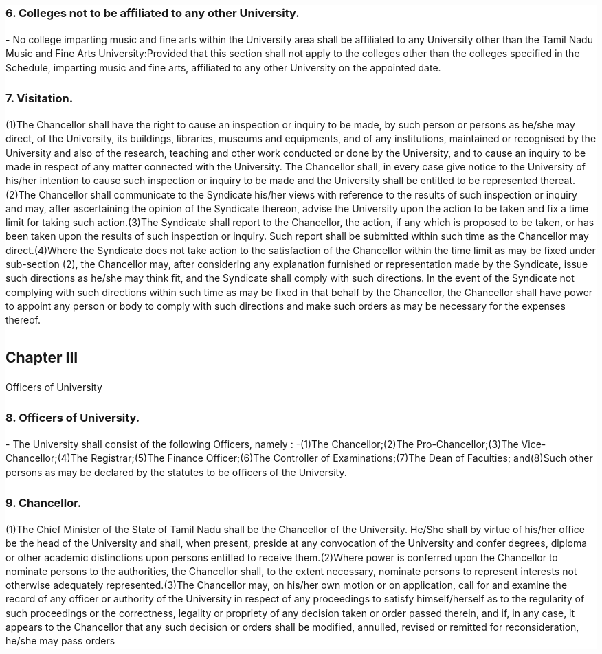 ### 6. Colleges not to be affiliated to any other University.

\- No college imparting music and fine arts within the University area shall
be affiliated to any University other than the Tamil Nadu Music and Fine Arts
University:Provided that this section shall not apply to the colleges other
than the colleges specified in the Schedule, imparting music and fine arts,
affiliated to any other University on the appointed date.

### 7. Visitation.

(1)The Chancellor shall have the right to cause an inspection or inquiry to be
made, by such person or persons as he/she may direct, of the University, its
buildings, libraries, museums and equipments, and of any institutions,
maintained or recognised by the University and also of the research, teaching
and other work conducted or done by the University, and to cause an inquiry to
be made in respect of any matter connected with the University. The Chancellor
shall, in every case give notice to the University of his/her intention to
cause such inspection or inquiry to be made and the University shall be
entitled to be represented thereat.(2)The Chancellor shall communicate to the
Syndicate his/her views with reference to the results of such inspection or
inquiry and may, after ascertaining the opinion of the Syndicate thereon,
advise the University upon the action to be taken and fix a time limit for
taking such action.(3)The Syndicate shall report to the Chancellor, the
action, if any which is proposed to be taken, or has been taken upon the
results of such inspection or inquiry. Such report shall be submitted within
such time as the Chancellor may direct.(4)Where the Syndicate does not take
action to the satisfaction of the Chancellor within the time limit as may be
fixed under sub-section (2), the Chancellor may, after considering any
explanation furnished or representation made by the Syndicate, issue such
directions as he/she may think fit, and the Syndicate shall comply with such
directions. In the event of the Syndicate not complying with such directions
within such time as may be fixed in that behalf by the Chancellor, the
Chancellor shall have power to appoint any person or body to comply with such
directions and make such orders as may be necessary for the expenses thereof.

## Chapter III  
Officers of University

### 8. Officers of University.

\- The University shall consist of the following Officers, namely : -(1)The
Chancellor;(2)The Pro-Chancellor;(3)The Vice-Chancellor;(4)The
Registrar;(5)The Finance Officer;(6)The Controller of Examinations;(7)The Dean
of Faculties; and(8)Such other persons as may be declared by the statutes to
be officers of the University.

### 9. Chancellor.

(1)The Chief Minister of the State of Tamil Nadu shall be the Chancellor of
the University. He/She shall by virtue of his/her office be the head of the
University and shall, when present, preside at any convocation of the
University and confer degrees, diploma or other academic distinctions upon
persons entitled to receive them.(2)Where power is conferred upon the
Chancellor to nominate persons to the authorities, the Chancellor shall, to
the extent necessary, nominate persons to represent interests not otherwise
adequately represented.(3)The Chancellor may, on his/her own motion or on
application, call for and examine the record of any officer or authority of
the University in respect of any proceedings to satisfy himself/herself as to
the regularity of such proceedings or the correctness, legality or propriety
of any decision taken or order passed therein, and if, in any case, it appears
to the Chancellor that any such decision or orders shall be modified,
annulled, revised or remitted for reconsideration, he/she may pass orders